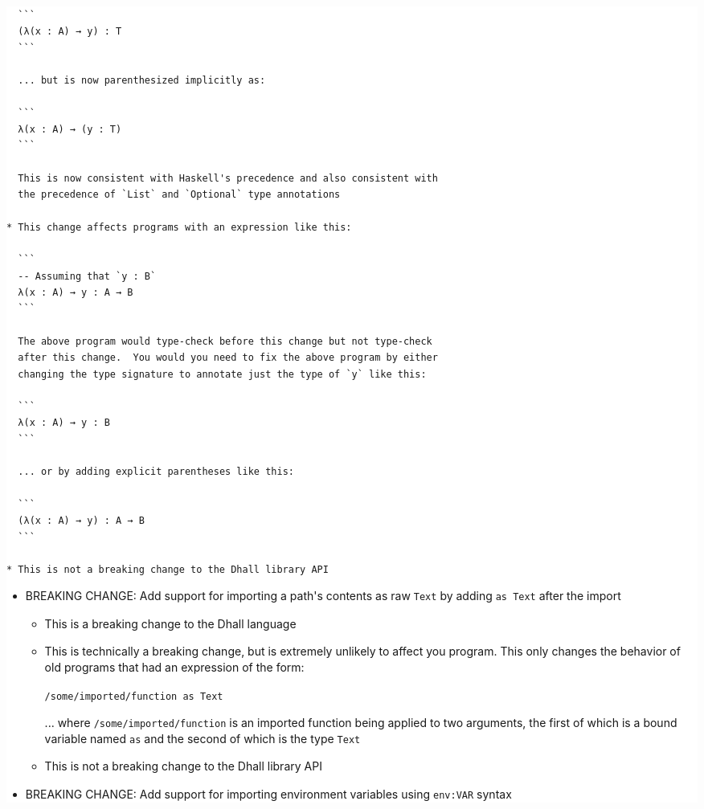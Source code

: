      ```
      (λ(x : A) → y) : T
      ```

      ... but is now parenthesized implicitly as:

      ```
      λ(x : A) → (y : T)
      ```

      This is now consistent with Haskell's precedence and also consistent with
      the precedence of `List` and `Optional` type annotations

    * This change affects programs with an expression like this:

      ```
      -- Assuming that `y : B`
      λ(x : A) → y : A → B
      ```

      The above program would type-check before this change but not type-check
      after this change.  You would you need to fix the above program by either
      changing the type signature to annotate just the type of `y` like this:

      ```
      λ(x : A) → y : B
      ```

      ... or by adding explicit parentheses like this:

      ```
      (λ(x : A) → y) : A → B
      ```

    * This is not a breaking change to the Dhall library API
* BREAKING CHANGE: Add support for importing a path's contents as raw `Text` by
  adding `as Text` after the import
    * This is a breaking change to the Dhall language
    * This is technically a breaking change, but is extremely unlikely to affect
      you program.  This only changes the behavior of old programs that had an
      expression of the form:

      ```
      /some/imported/function as Text
      ```

      ... where `/some/imported/function` is an imported function being applied
      to two arguments, the first of which is a bound variable named `as` and
      the second of which is the type `Text`
    * This is not a breaking change to the Dhall library API
* BREAKING CHANGE: Add support for importing environment variables using
  `env:VAR` syntax
